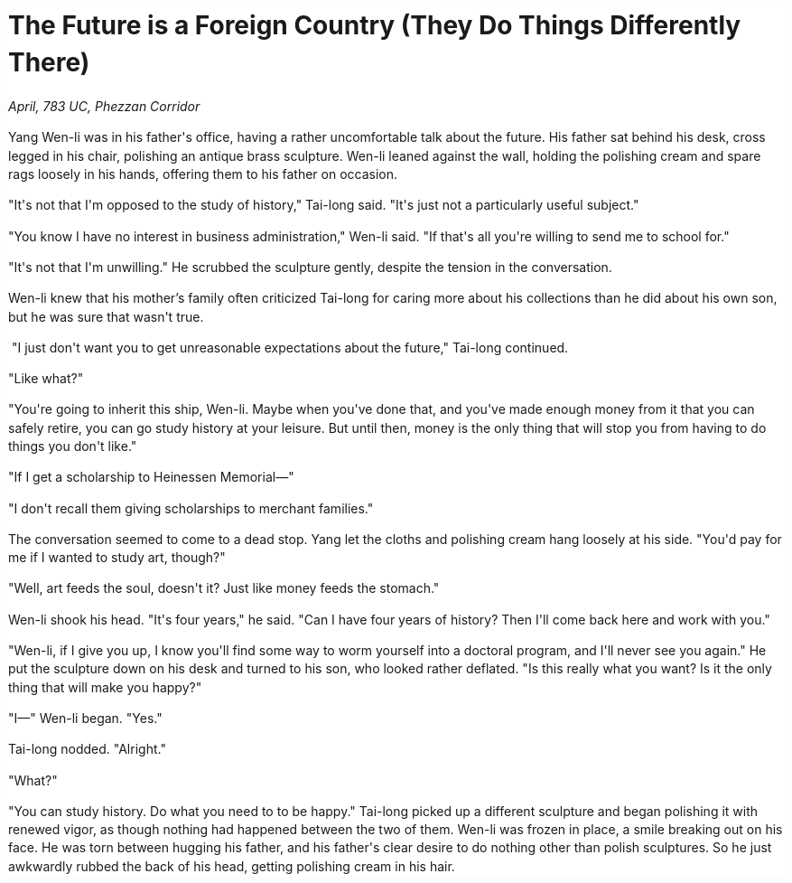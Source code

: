 # The Future is a Foreign Country (They Do Things Differently There)

*April, 783 UC, Phezzan Corridor*

Yang Wen-li was in his father's office, having a rather uncomfortable talk about the future. His father sat behind his desk, cross legged in his chair, polishing an antique brass sculpture. Wen-li leaned against the wall, holding the polishing cream and spare rags loosely in his hands, offering them to his father on occasion.

"It's not that I'm opposed to the study of history," Tai-long said. "It's just not a particularly useful subject."

"You know I have no interest in business administration," Wen-li said. "If that's all you're willing to send me to school for."

"It's not that I'm unwilling." He scrubbed the sculpture gently, despite the tension in the conversation. 

Wen-li knew that his mother’s family often criticized Tai-long for caring more about his collections than he did about his own son, but he was sure that wasn't true.

 "I just don't want you to get unreasonable expectations about the future," Tai-long continued.

"Like what?"

"You're going to inherit this ship, Wen-li. Maybe when you've done that, and you've made enough money from it that you can safely retire, you can go study history at your leisure. But until then, money is the only thing that will stop you from having to do things you don't like."

"If I get a scholarship to Heinessen Memorial—"

"I don't recall them giving scholarships to merchant families."

The conversation seemed to come to a dead stop. Yang let the cloths and polishing cream hang loosely at his side. "You'd pay for me if I wanted to study art, though?"

"Well, art feeds the soul, doesn't it? Just like money feeds the stomach."

Wen-li shook his head. "It's four years," he said. "Can I have four years of history? Then I'll come back here and work with you."

"Wen-li, if I give you up, I know you'll find some way to worm yourself into a doctoral program, and I'll never see you again." He put the sculpture down on his desk and turned to his son, who looked rather deflated. "Is this really what you want? Is it the only thing that will make you happy?"

"I—" Wen-li began. "Yes."

Tai-long nodded. "Alright."

"What?"

"You can study history. Do what you need to to be happy." Tai-long picked up a different sculpture and began polishing it with renewed vigor, as though nothing had happened between the two of them. Wen-li was frozen in place, a smile breaking out on his face. He was torn between hugging his father, and his father's clear desire to do nothing other than polish sculptures. So he just awkwardly rubbed the back of his head, getting polishing cream in his hair.
